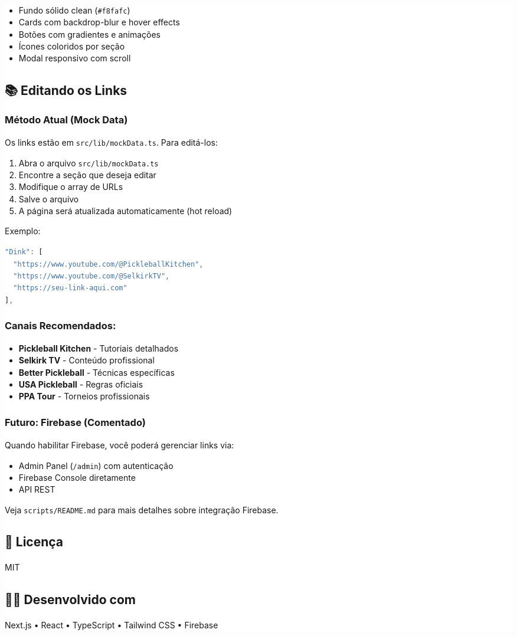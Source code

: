 - Fundo sólido clean (`#f8fafc`)
- Cards com backdrop-blur e hover effects
- Botões com gradientes e animações
- Ícones coloridos por seção
- Modal responsivo com scroll

## 📚 Editando os Links

### Método Atual (Mock Data)

Os links estão em `src/lib/mockData.ts`. Para editá-los:

1. Abra o arquivo `src/lib/mockData.ts`
2. Encontre a seção que deseja editar
3. Modifique o array de URLs
4. Salve o arquivo
5. A página será atualizada automaticamente (hot reload)

Exemplo:
```typescript
"Dink": [
  "https://www.youtube.com/@PickleballKitchen",
  "https://www.youtube.com/@SelkirkTV",
  "https://seu-link-aqui.com"
],
```

### Canais Recomendados:
- **Pickleball Kitchen** - Tutoriais detalhados
- **Selkirk TV** - Conteúdo profissional  
- **Better Pickleball** - Técnicas específicas
- **USA Pickleball** - Regras oficiais
- **PPA Tour** - Torneios profissionais

### Futuro: Firebase (Comentado)

Quando habilitar Firebase, você poderá gerenciar links via:
- Admin Panel (`/admin`) com autenticação
- Firebase Console diretamente
- API REST

Veja `scripts/README.md` para mais detalhes sobre integração Firebase.

## 📝 Licença

MIT

## 👨‍💻 Desenvolvido com

Next.js • React • TypeScript • Tailwind CSS • Firebase
